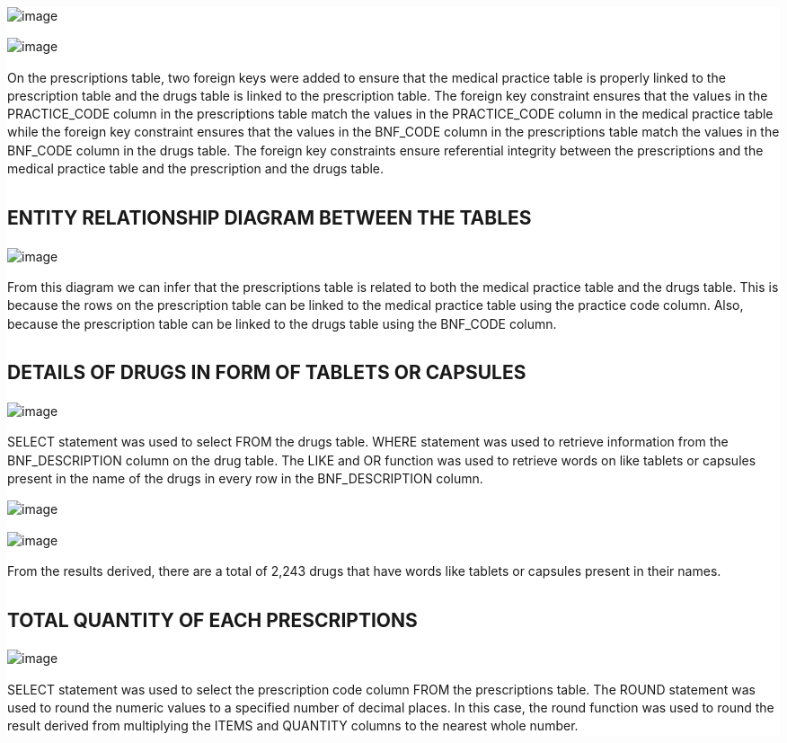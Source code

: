 ![image](https://github.com/Orlawlardey/EXAMINING-THE-TRENDS-AND-PATTERNS-IN-BOLTON-S-MEDICAL-PRACTICES-DRUG-PRESCRIPTIONS/assets/124607057/2d7f10df-450b-4d76-9223-4f09b1d3482a)


![image](https://github.com/Orlawlardey/EXAMINING-THE-TRENDS-AND-PATTERNS-IN-BOLTON-S-MEDICAL-PRACTICES-DRUG-PRESCRIPTIONS/assets/124607057/6beb38f7-f5b3-4716-a54c-06b1bdc0ab34)


On the prescriptions table, two foreign keys were added to ensure that the medical practice table is properly linked to the prescription table and the drugs table is linked to the prescription table.
The foreign key constraint ensures that the values in the PRACTICE_CODE column in the prescriptions table match the values in the PRACTICE_CODE column in the medical practice table while the foreign key constraint ensures that the values in the BNF_CODE column in the prescriptions table match the values in the BNF_CODE column in the drugs table.
The foreign key constraints ensure referential integrity between the prescriptions and the medical practice table and the prescription and the drugs table.

## ENTITY RELATIONSHIP DIAGRAM BETWEEN THE TABLES

![image](https://github.com/Orlawlardey/EXAMINING-THE-TRENDS-AND-PATTERNS-IN-BOLTON-S-MEDICAL-PRACTICES-DRUG-PRESCRIPTIONS/assets/124607057/6f00c52a-b334-45ee-9d8b-b6c1f16bbd4b)


From this diagram we can infer that the prescriptions table is related to both the medical practice table and the drugs table. This is because the rows on the prescription table can be linked to the medical practice table using the practice code column. Also, because the prescription table can be linked to the drugs table using the BNF_CODE column.

## DETAILS OF DRUGS IN FORM OF TABLETS OR CAPSULES

![image](https://github.com/Orlawlardey/EXAMINING-THE-TRENDS-AND-PATTERNS-IN-BOLTON-S-MEDICAL-PRACTICES-DRUG-PRESCRIPTIONS/assets/124607057/e41de375-01b4-48a7-af2e-307e07e7c1fb)


SELECT statement was used to select FROM the drugs table. WHERE statement was used to retrieve information from the BNF_DESCRIPTION column on the drug table. The LIKE and OR function was used to retrieve words on like tablets or capsules present in the name of the drugs in every row in the BNF_DESCRIPTION column.

![image](https://github.com/Orlawlardey/EXAMINING-THE-TRENDS-AND-PATTERNS-IN-BOLTON-S-MEDICAL-PRACTICES-DRUG-PRESCRIPTIONS/assets/124607057/68bf032c-6467-4bdd-8849-a581ccb5b567)


![image](https://github.com/Orlawlardey/EXAMINING-THE-TRENDS-AND-PATTERNS-IN-BOLTON-S-MEDICAL-PRACTICES-DRUG-PRESCRIPTIONS/assets/124607057/2436ba60-8d2a-4e98-9d55-2f75455adc85)


From the results derived, there are a total of 2,243 drugs that have words like tablets or capsules present in their names.

## TOTAL QUANTITY OF EACH PRESCRIPTIONS

![image](https://github.com/Orlawlardey/EXAMINING-THE-TRENDS-AND-PATTERNS-IN-BOLTON-S-MEDICAL-PRACTICES-DRUG-PRESCRIPTIONS/assets/124607057/4994c193-d9ff-424a-8cc3-e636693316a5)


SELECT statement was used to select the prescription code column FROM the prescriptions table.
The ROUND statement was used to round the numeric values to a specified number of decimal places. In this case, the round function was used to round the result derived from multiplying the ITEMS and QUANTITY columns to the nearest whole number.
